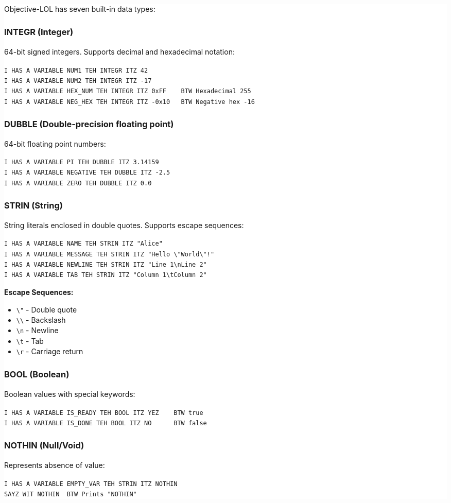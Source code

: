 Objective-LOL has seven built-in data types:

### INTEGR (Integer)

64-bit signed integers. Supports decimal and hexadecimal notation:

```lol
I HAS A VARIABLE NUM1 TEH INTEGR ITZ 42
I HAS A VARIABLE NUM2 TEH INTEGR ITZ -17
I HAS A VARIABLE HEX_NUM TEH INTEGR ITZ 0xFF    BTW Hexadecimal 255
I HAS A VARIABLE NEG_HEX TEH INTEGR ITZ -0x10   BTW Negative hex -16
```

### DUBBLE (Double-precision floating point)

64-bit floating point numbers:

```lol
I HAS A VARIABLE PI TEH DUBBLE ITZ 3.14159
I HAS A VARIABLE NEGATIVE TEH DUBBLE ITZ -2.5
I HAS A VARIABLE ZERO TEH DUBBLE ITZ 0.0
```

### STRIN (String)

String literals enclosed in double quotes. Supports escape sequences:

```lol
I HAS A VARIABLE NAME TEH STRIN ITZ "Alice"
I HAS A VARIABLE MESSAGE TEH STRIN ITZ "Hello \"World\"!"
I HAS A VARIABLE NEWLINE TEH STRIN ITZ "Line 1\nLine 2"
I HAS A VARIABLE TAB TEH STRIN ITZ "Column 1\tColumn 2"
```

**Escape Sequences:**
- `\"` - Double quote
- `\\` - Backslash
- `\n` - Newline
- `\t` - Tab
- `\r` - Carriage return

### BOOL (Boolean)

Boolean values with special keywords:

```lol
I HAS A VARIABLE IS_READY TEH BOOL ITZ YEZ    BTW true
I HAS A VARIABLE IS_DONE TEH BOOL ITZ NO      BTW false
```

### NOTHIN (Null/Void)

Represents absence of value:

```lol
I HAS A VARIABLE EMPTY_VAR TEH STRIN ITZ NOTHIN
SAYZ WIT NOTHIN  BTW Prints "NOTHIN"
```
